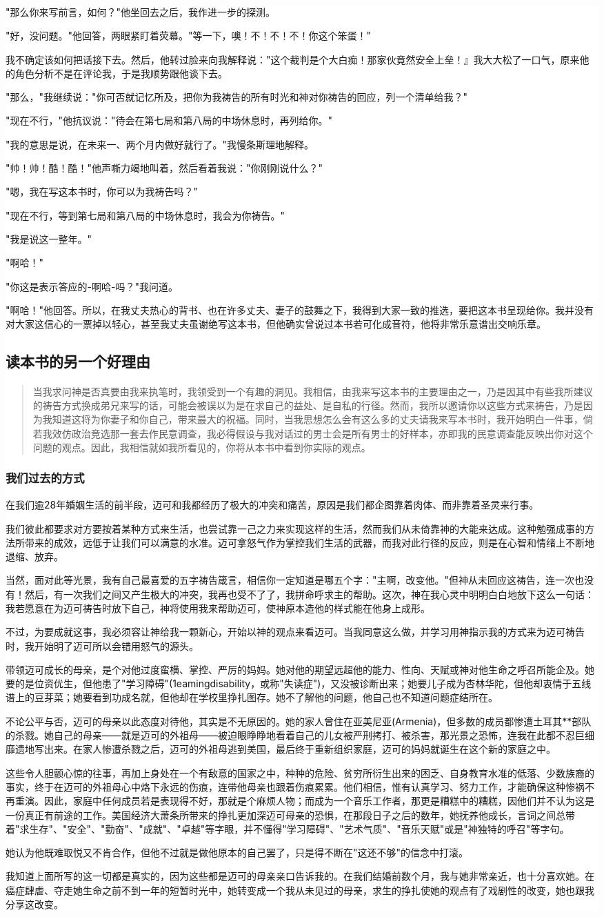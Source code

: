 "那么你来写前言，如何？"他坐回去之后，我作进一步的探测。

"好，没问题。"他回答，两眼紧盯着荧幕。"等一下，噢！不！不！不！你这个笨蛋！"

我不确定该如何把话接下去。然后，他转过脸来向我解释说："这个裁判是个大白痴！那家伙竟然安全上垒！』我大大松了一口气，原来他的角色分析不是在评论我，于是我顺势跟他谈下去。

"那么，"我继续说："你可否就记忆所及，把你为我祷告的所有时光和神对你祷告的回应，列一个清单给我？"

"现在不行，"他抗议说："待会在第七局和第八局的中场休息时，再列给你。"

"我的意思是说，在未来一、两个月内做好就行了。"我慢条斯理地解释。

"帅！帅！酷！酷！"他声嘶力竭地叫着，然后看着我说："你刚刚说什么？"

"嗯，我在写这本书时，你可以为我祷告吗？"

"现在不行，等到第七局和第八局的中场休息时，我会为你祷告。"

"我是说这一整年。"

"啊哈！"

"你这是表示答应的-啊哈-吗？"我问道。

"啊哈！"他回答。所以，在我丈夫热心的背书、也在许多丈夫、妻子的鼓舞之下，我得到大家一致的推选，要把这本书呈现给你。我并没有对大家这信心的一票掉以轻心，甚至我丈夫虽谢绝写这本书，但他确实曾说过本书若可化成音符，他将非常乐意谱出交响乐章。

## 读本书的另一个好理由

> 当我求问神是否真要由我来执笔时，我领受到一个有趣的洞见。我相信，由我来写这本书的主要理由之一，乃是因其中有些我所建议的祷告方式换成弟兄来写的话，可能会被误以为是在求自己的益处、是自私的行径。然而，我所以邀请你以这些方式来祷告，乃是因为我知道这将为你妻子和你自己，带来最大的祝福。同时，当我思想怎么会有这么多的丈夫请我来写本书时，我开始明白一件事，倘若我效仿政治竞选那一套去作民意调查，我必得假设与我对话过的男士会是所有男士的好样本，亦即我的民意调查能反映出你对这个问题的观点。因此，我相信就如我所看见的，你将从本书中看到你实际的观点。

### 我们过去的方式

在我们逾28年婚姻生活的前半段，迈可和我都经历了极大的冲突和痛苦，原因是我们都企图靠着肉体、而非靠着圣灵来行事。

我们彼此都要求对方要按着某种方式来生活，也尝试靠一己之力来实现这样的生活，然而我们从未倚靠神的大能来达成。这种勉强成事的方法所带来的成效，远低于让我们可以满意的水准。迈可拿怒气作为掌控我们生活的武器，而我对此行径的反应，则是在心智和情绪上不断地退缩、放弃。

当然，面对此等光景，我有自己最喜爱的五字祷告箴言，相信你一定知道是哪五个字："主啊，改变他。"但神从未回应这祷告，连一次也没有！然后，有一次我们之间又产生极大的冲突，我再也受不了了，我拼命呼求主的帮助。这次，神在我心灵中明明白白地放下这么一句话：我若愿意在为迈可祷告时放下自己，神将使用我来帮助迈可，使神原本造他的样式能在他身上成形。

不过，为要成就这事，我必须容让神给我一颗新心，开始以神的观点来看迈可。当我同意这么做，并学习用神指示我的方式来为迈可祷告时，我开始明了迈可所以会错用怒气的源头。

带领迈可成长的母亲，是个对他过度蛮横、掌控、严厉的妈妈。她对他的期望远超他的能力、性向、天赋或神对他生命之呼召所能企及。她要的是位资优生，但他患了"学习障碍"(1eamingdisability，或称"失读症")，又没被诊断出来；她要儿子成为杏林华陀，但他却衷情于五线谱上的豆芽菜；她要看到功成名就，但他却在学校里挣扎图存。她不了解他的问题，他自己也不知道问题症结所在。

不论公平与否，迈可的母亲以此态度对待他，其实是不无原因的。她的家人曾住在亚美尼亚(Armenia)，但多数的成员都惨遭土耳其**部队的杀戮。她自己的母亲——就是迈可的外祖母——被迫眼睁睁地看着自己的儿女被严刑拷打、被杀害，那光景之恐怖，连我在此都不忍巨细靡遗地写出来。在家人惨遭杀戮之后，迈可的外祖母逃到美国，最后终于重新组织家庭，迈可的妈妈就诞生在这个新的家庭之中。

这些令人胆颤心惊的往事，再加上身处在一个有敌意的国家之中，种种的危险、贫穷所衍生出来的困乏、自身教育水准的低落、少数族裔的事实，终于在迈可的外祖母心中烙下永远的伤痕，连带他母亲也跟着伤痕累累。他们相信，惟有认真学习、努力工作，才能确保这种惨祸不再重演。因此，家庭中任何成员若是表现得不好，那就是个麻烦人物；而成为一个音乐工作者，那更是糟糕中的糟糕，因他们并不认为这是一份真正有前途的工作。美国经济大萧条所带来的挣扎更加深迈可母亲的恐惧，在那段日子之后的数年，她抚养他成长，言词之间总带着"求生存"、"安全"、"勤奋"、"成就"、"卓越"等字眼，并不懂得"学习障碍"、"艺术气质"、"音乐天赋"或是"神独特的呼召"等字句。

她认为他既难取悦又不肯合作，但他不过就是做他原本的自己罢了，只是得不断在"这还不够"的信念中打滚。

我知道上面所写的这一切都是真实的，因为这些都是迈可的母亲亲口告诉我的。在我们结婚前数个月，我与她非常亲近，也十分喜欢她。在癌症肆虐、夺走她生命之前不到一年的短暂时光中，她转变成一个我从未见过的母亲，求生的挣扎使她的观点有了戏剧性的改变，她也跟我分享这改变。
